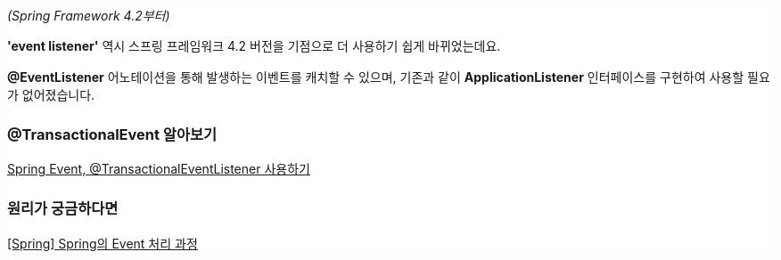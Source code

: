 *(Spring Framework 4.2부터)*

**'event listener'** 역시 스프링 프레임워크 4.2 버전을 기점으로 더 사용하기 쉽게 바뀌었는데요.

**@EventListener** 어노테이션을 통해 발생하는 이벤트를 캐치할 수 있으며, 기존과 같이 **ApplicationListener<CustomEvent>** 인터페이스를 구현하여 사용할 필요가 없어졌습니다.

### @TransactionalEvent 알아보기

[Spring Event, @TransactionalEventListener 사용하기](https://wildeveloperetrain.tistory.com/246)

### 원리가 궁금하다면

[[Spring] Spring의 Event 처리 과정](https://gudwnsgur.tistory.com/19)
